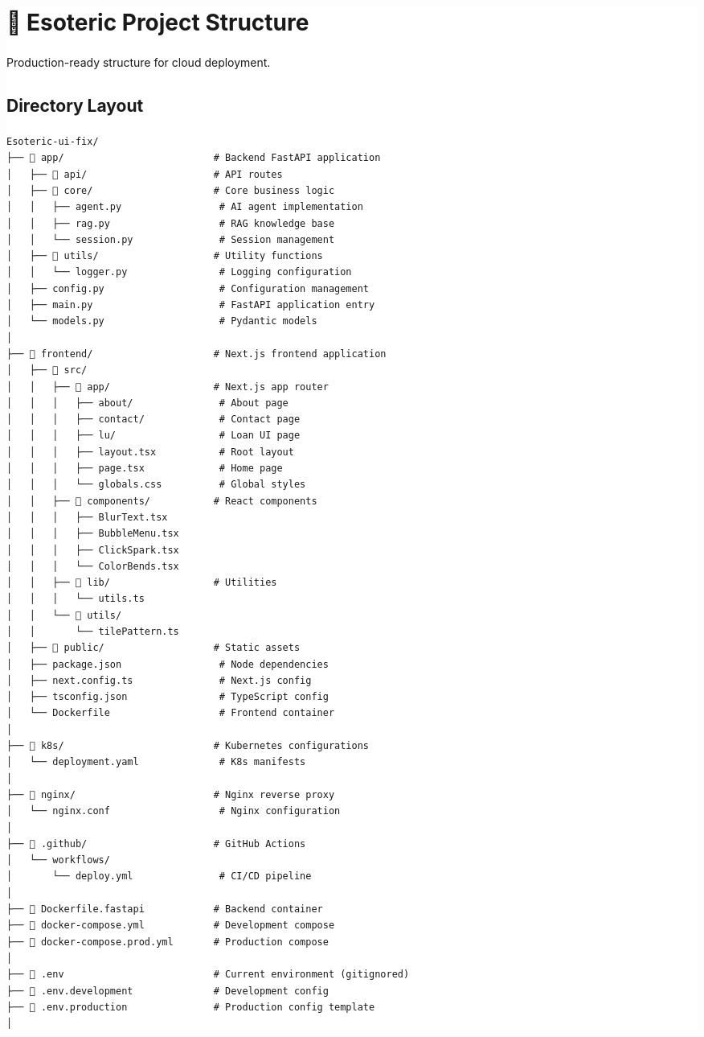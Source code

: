 # 📁 Esoteric Project Structure

Production-ready structure for cloud deployment.

## Directory Layout

```
Esoteric-ui-fix/
├── 📂 app/                          # Backend FastAPI application
│   ├── 📂 api/                      # API routes
│   ├── 📂 core/                     # Core business logic
│   │   ├── agent.py                 # AI agent implementation
│   │   ├── rag.py                   # RAG knowledge base
│   │   └── session.py               # Session management
│   ├── 📂 utils/                    # Utility functions
│   │   └── logger.py                # Logging configuration
│   ├── config.py                    # Configuration management
│   ├── main.py                      # FastAPI application entry
│   └── models.py                    # Pydantic models
│
├── 📂 frontend/                     # Next.js frontend application
│   ├── 📂 src/
│   │   ├── 📂 app/                  # Next.js app router
│   │   │   ├── about/               # About page
│   │   │   ├── contact/             # Contact page
│   │   │   ├── lu/                  # Loan UI page
│   │   │   ├── layout.tsx           # Root layout
│   │   │   ├── page.tsx             # Home page
│   │   │   └── globals.css          # Global styles
│   │   ├── 📂 components/           # React components
│   │   │   ├── BlurText.tsx
│   │   │   ├── BubbleMenu.tsx
│   │   │   ├── ClickSpark.tsx
│   │   │   └── ColorBends.tsx
│   │   ├── 📂 lib/                  # Utilities
│   │   │   └── utils.ts
│   │   └── 📂 utils/
│   │       └── tilePattern.ts
│   ├── 📂 public/                   # Static assets
│   ├── package.json                 # Node dependencies
│   ├── next.config.ts               # Next.js config
│   ├── tsconfig.json                # TypeScript config
│   └── Dockerfile                   # Frontend container
│
├── 📂 k8s/                          # Kubernetes configurations
│   └── deployment.yaml              # K8s manifests
│
├── 📂 nginx/                        # Nginx reverse proxy
│   └── nginx.conf                   # Nginx configuration
│
├── 📂 .github/                      # GitHub Actions
│   └── workflows/
│       └── deploy.yml               # CI/CD pipeline
│
├── 📄 Dockerfile.fastapi            # Backend container
├── 📄 docker-compose.yml            # Development compose
├── 📄 docker-compose.prod.yml       # Production compose
│
├── 📄 .env                          # Current environment (gitignored)
├── 📄 .env.development              # Development config
├── 📄 .env.production               # Production config template
│
```